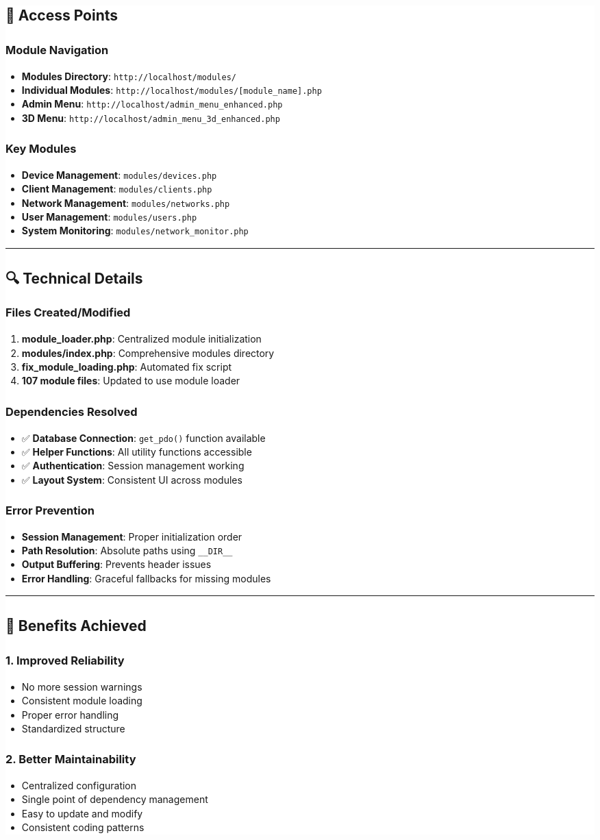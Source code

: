 
## 🎯 **Access Points**

### **Module Navigation**
- **Modules Directory**: `http://localhost/modules/`
- **Individual Modules**: `http://localhost/modules/[module_name].php`
- **Admin Menu**: `http://localhost/admin_menu_enhanced.php`
- **3D Menu**: `http://localhost/admin_menu_3d_enhanced.php`

### **Key Modules**
- **Device Management**: `modules/devices.php`
- **Client Management**: `modules/clients.php`
- **Network Management**: `modules/networks.php`
- **User Management**: `modules/users.php`
- **System Monitoring**: `modules/network_monitor.php`

---

## 🔍 **Technical Details**

### **Files Created/Modified**
1. **module_loader.php**: Centralized module initialization
2. **modules/index.php**: Comprehensive modules directory
3. **fix_module_loading.php**: Automated fix script
4. **107 module files**: Updated to use module loader

### **Dependencies Resolved**
- ✅ **Database Connection**: `get_pdo()` function available
- ✅ **Helper Functions**: All utility functions accessible
- ✅ **Authentication**: Session management working
- ✅ **Layout System**: Consistent UI across modules

### **Error Prevention**
- **Session Management**: Proper initialization order
- **Path Resolution**: Absolute paths using `__DIR__`
- **Output Buffering**: Prevents header issues
- **Error Handling**: Graceful fallbacks for missing modules

---

## 🚀 **Benefits Achieved**

### **1. Improved Reliability**
- No more session warnings
- Consistent module loading
- Proper error handling
- Standardized structure

### **2. Better Maintainability**
- Centralized configuration
- Single point of dependency management
- Easy to update and modify
- Consistent coding patterns
